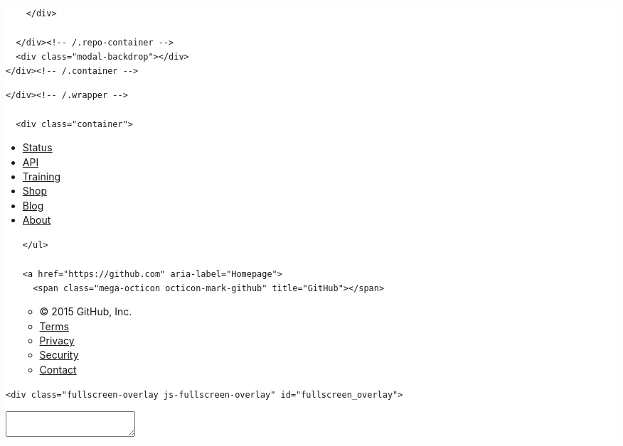         </div>

      </div><!-- /.repo-container -->
      <div class="modal-backdrop"></div>
    </div><!-- /.container -->
  </div>


    </div><!-- /.wrapper -->

      <div class="container">
  <div class="site-footer" role="contentinfo">
    <ul class="site-footer-links right">
        <li><a href="https://status.github.com/" data-ga-click="Footer, go to status, text:status">Status</a></li>
      <li><a href="https://developer.github.com" data-ga-click="Footer, go to api, text:api">API</a></li>
      <li><a href="https://training.github.com" data-ga-click="Footer, go to training, text:training">Training</a></li>
      <li><a href="https://shop.github.com" data-ga-click="Footer, go to shop, text:shop">Shop</a></li>
        <li><a href="https://github.com/blog" data-ga-click="Footer, go to blog, text:blog">Blog</a></li>
        <li><a href="https://github.com/about" data-ga-click="Footer, go to about, text:about">About</a></li>

    </ul>

    <a href="https://github.com" aria-label="Homepage">
      <span class="mega-octicon octicon-mark-github" title="GitHub"></span>
</a>
    <ul class="site-footer-links">
      <li>&copy; 2015 <span title="0.04415s from github-fe120-cp1-prd.iad.github.net">GitHub</span>, Inc.</li>
        <li><a href="https://github.com/site/terms" data-ga-click="Footer, go to terms, text:terms">Terms</a></li>
        <li><a href="https://github.com/site/privacy" data-ga-click="Footer, go to privacy, text:privacy">Privacy</a></li>
        <li><a href="https://github.com/security" data-ga-click="Footer, go to security, text:security">Security</a></li>
        <li><a href="https://github.com/contact" data-ga-click="Footer, go to contact, text:contact">Contact</a></li>
    </ul>
  </div>
</div>


    <div class="fullscreen-overlay js-fullscreen-overlay" id="fullscreen_overlay">
  <div class="fullscreen-container js-suggester-container">
    <div class="textarea-wrap">
      <textarea name="fullscreen-contents" id="fullscreen-contents" class="fullscreen-contents js-fullscreen-contents" placeholder=""></textarea>
      <div class="suggester-container">
        <div class="suggester fullscreen-suggester js-suggester js-navigation-container"></div>
      </div>
    </div>
  </div>
  <div class="fullscreen-sidebar">
    <a href="#" class="exit-fullscreen js-exit-fullscreen tooltipped tooltipped-w" aria-label="Exit Zen Mode">
      <span class="mega-octicon octicon-screen-normal"></span>
    </a>
    <a href="#" class="theme-switcher js-theme-switcher tooltipped tooltipped-w"
      aria-label="Switch themes">
      <span class="octicon octicon-color-mode"></span>
    </a>
  </div>
</div>
